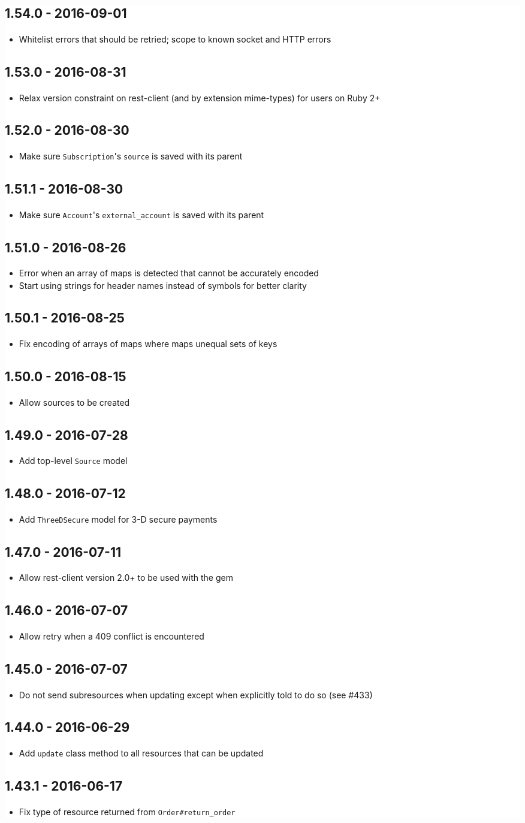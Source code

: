 ## 1.54.0 - 2016-09-01
* Whitelist errors that should be retried; scope to known socket and HTTP errors

## 1.53.0 - 2016-08-31
* Relax version constraint on rest-client (and by extension mime-types) for users on Ruby 2+

## 1.52.0 - 2016-08-30
* Make sure `Subscription`'s `source` is saved with its parent

## 1.51.1 - 2016-08-30
* Make sure `Account`'s `external_account` is saved with its parent

## 1.51.0 - 2016-08-26
* Error when an array of maps is detected that cannot be accurately encoded
* Start using strings for header names instead of symbols for better clarity

## 1.50.1 - 2016-08-25
* Fix encoding of arrays of maps where maps unequal sets of keys

## 1.50.0 - 2016-08-15
* Allow sources to be created

## 1.49.0 - 2016-07-28
* Add top-level `Source` model

## 1.48.0 - 2016-07-12
* Add `ThreeDSecure` model for 3-D secure payments

## 1.47.0 - 2016-07-11
* Allow rest-client version 2.0+ to be used with the gem

## 1.46.0 - 2016-07-07
* Allow retry when a 409 conflict is encountered

## 1.45.0 - 2016-07-07
* Do not send subresources when updating except when explicitly told to do so (see #433)

## 1.44.0 - 2016-06-29
* Add `update` class method to all resources that can be updated

## 1.43.1 - 2016-06-17
* Fix type of resource returned from `Order#return_order`
